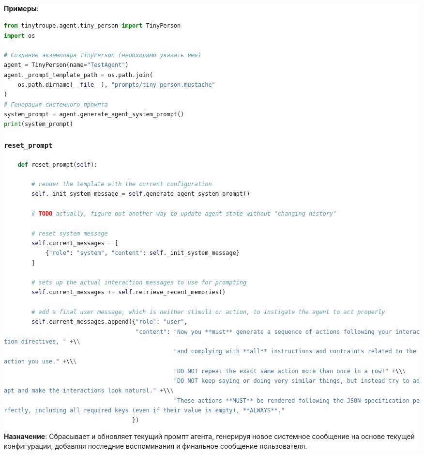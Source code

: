    **Примеры**:
   ```python
   from tinytroupe.agent.tiny_person import TinyPerson
   import os
   
   # Создание экземпляра TinyPerson (необходимо указать имя)
   agent = TinyPerson(name="TestAgent")
   agent._prompt_template_path = os.path.join(
       os.path.dirname(__file__), "prompts/tiny_person.mustache"
   )
   # Генерация системного промпта
   system_prompt = agent.generate_agent_system_prompt()
   print(system_prompt)
   ```

### `reset_prompt`

```python
    def reset_prompt(self):

        # render the template with the current configuration
        self._init_system_message = self.generate_agent_system_prompt()

        # TODO actually, figure out another way to update agent state without "changing history"

        # reset system message
        self.current_messages = [
            {"role": "system", "content": self._init_system_message}
        ]

        # sets up the actual interaction messages to use for prompting
        self.current_messages += self.retrieve_recent_memories()

        # add a final user message, which is neither stimuli or action, to instigate the agent to act properly
        self.current_messages.append({"role": "user", 
                                      "content": "Now you **must** generate a sequence of actions following your interaction directives, " +\\
                                                 "and complying with **all** instructions and contraints related to the action you use." +\\\
                                                 "DO NOT repeat the exact same action more than once in a row!" +\\\
                                                 "DO NOT keep saying or doing very similar things, but instead try to adapt and make the interactions look natural." +\\\
                                                 "These actions **MUST** be rendered following the JSON specification perfectly, including all required keys (even if their value is empty), **ALWAYS**."
                                     })
```

   **Назначение**: Сбрасывает и обновляет текущий промпт агента, генерируя новое системное сообщение на основе текущей конфигурации, добавляя последние воспоминания и финальное сообщение пользователя.
